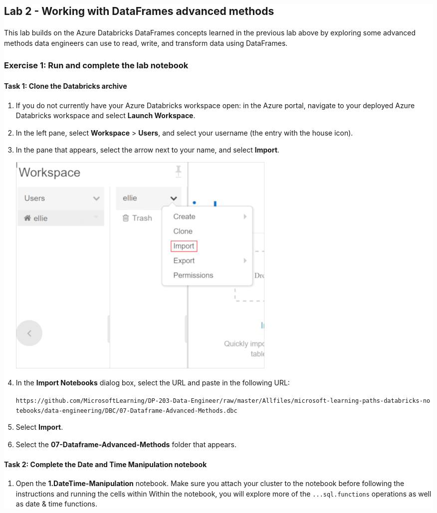 ## Lab 2 - Working with DataFrames advanced methods

This lab builds on the Azure Databricks DataFrames concepts learned in the previous lab above by exploring some advanced methods data engineers can use to read, write, and transform data using DataFrames.

### Exercise 1: Run and complete the lab notebook

#### Task 1: Clone the Databricks archive

1. If you do not currently have your Azure Databricks workspace open: in the Azure portal, navigate to your deployed Azure Databricks workspace and select **Launch Workspace**.
1. In the left pane, select **Workspace** > **Users**, and select your username (the entry with the house icon).
1. In the pane that appears, select the arrow next to your name, and select **Import**.

    ![The menu option to import the archive](images/import-archive.png)

1. In the **Import Notebooks** dialog box, select the URL and paste in the following URL:

    ```
    https://github.com/MicrosoftLearning/DP-203-Data-Engineer/raw/master/Allfiles/microsoft-learning-paths-databricks-notebooks/data-engineering/DBC/07-Dataframe-Advanced-Methods.dbc
    ```

1. Select **Import**.
1. Select the **07-Dataframe-Advanced-Methods** folder that appears.

#### Task 2: Complete the Date and Time Manipulation notebook

1. Open the **1.DateTime-Manipulation** notebook. Make sure you attach your cluster to the notebook before following the instructions and running the cells within Within the notebook, you will explore more of the `...sql.functions` operations as well as date & time functions.
